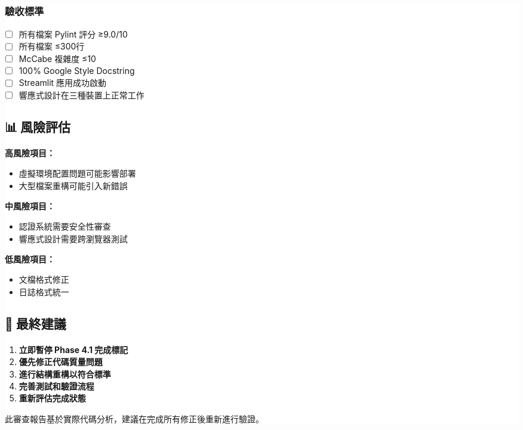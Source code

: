 ### 驗收標準
- [ ] 所有檔案 Pylint 評分 ≥9.0/10
- [ ] 所有檔案 ≤300行
- [ ] McCabe 複雜度 ≤10
- [ ] 100% Google Style Docstring
- [ ] Streamlit 應用成功啟動
- [ ] 響應式設計在三種裝置上正常工作

## 📊 風險評估

**高風險項目：**
- 虛擬環境配置問題可能影響部署
- 大型檔案重構可能引入新錯誤

**中風險項目：**
- 認證系統需要安全性審查
- 響應式設計需要跨瀏覽器測試

**低風險項目：**
- 文檔格式修正
- 日誌格式統一

## 🎯 最終建議

1. **立即暫停 Phase 4.1 完成標記**
2. **優先修正代碼質量問題**
3. **進行結構重構以符合標準**
4. **完善測試和驗證流程**
5. **重新評估完成狀態**

此審查報告基於實際代碼分析，建議在完成所有修正後重新進行驗證。
